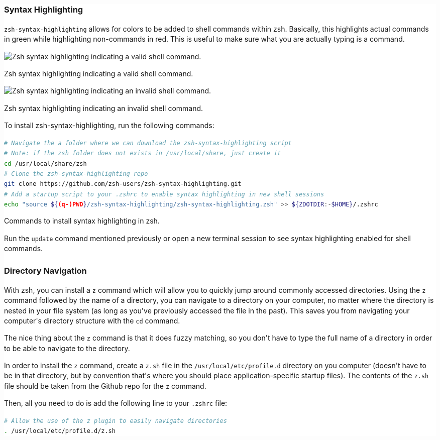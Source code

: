 ### Syntax Highlighting

<p><Link to="https://github.com/zsh-users/zsh-syntax-highlighting"><code>zsh-syntax-highlighting</code></Link> allows for colors to be added to shell commands within zsh. Basically, this highlights actual commands in green while highlighting non-commands in red. This is useful to make sure what you are actually typing is a command.</p>

![Zsh syntax highlighting indicating a valid shell command.](./images/image-2.png)

<span class="caption">Zsh syntax highlighting indicating a valid shell command.</span>

![Zsh syntax highlighting indicating an invalid shell command.](./images/image-3.png)

<span class="caption">Zsh syntax highlighting indicating an invalid shell command.</span>

To install zsh-syntax-highlighting, run the following commands:

```bash
# Navigate the a folder where we can download the zsh-syntax-highlighting script
# Note: if the zsh folder does not exists in /usr/local/share, just create it
cd /usr/local/share/zsh
# Clone the zsh-syntax-highlighting repo
git clone https://github.com/zsh-users/zsh-syntax-highlighting.git
# Add a startup script to your .zshrc to enable syntax highlighting in new shell sessions
echo "source ${(q-)PWD}/zsh-syntax-highlighting/zsh-syntax-highlighting.zsh" >> ${ZDOTDIR:-$HOME}/.zshrc
```

<span class="caption">Commands to install syntax highlighting in zsh.</span>

Run the `update` command mentioned previously or open a new terminal session to see syntax highlighting enabled for shell commands.

### Directory Navigation

With zsh, you can install a `z` command which will allow you to quickly jump around commonly accessed directories. Using the `z` command followed by the name of a directory, you can navigate to a directory on your computer, no matter where the directory is nested in your file system (as long as you've previously accessed the file in the past). This saves you from navigating your computer's directory structure with the `cd` command.

The nice thing about the `z` command is that it does fuzzy matching, so you don't have to type the full name of a directory in order to be able to navigate to the directory.

In order to install the `z` command, create a <Link to="http://z.sh"><code>z.sh</code></Link> file in the `/usr/local/etc/profile.d` directory on you computer (doesn't have to be in that directory, but by <Link to="https://unix.stackexchange.com/questions/64258/what-do-the-scripts-in-etc-profile-d-do">convention that's where you should place application-specific startup files</Link>). The contents of the `z.sh` file should be taken from the <Link to="https://github.com/rupa/z/blob/master/z.sh">Github repo for the `z` command</Link>.

Then, all you need to do is add the following line to your `.zshrc` file:

```bash
# Allow the use of the z plugin to easily navigate directories
. /usr/local/etc/profile.d/z.sh
```
